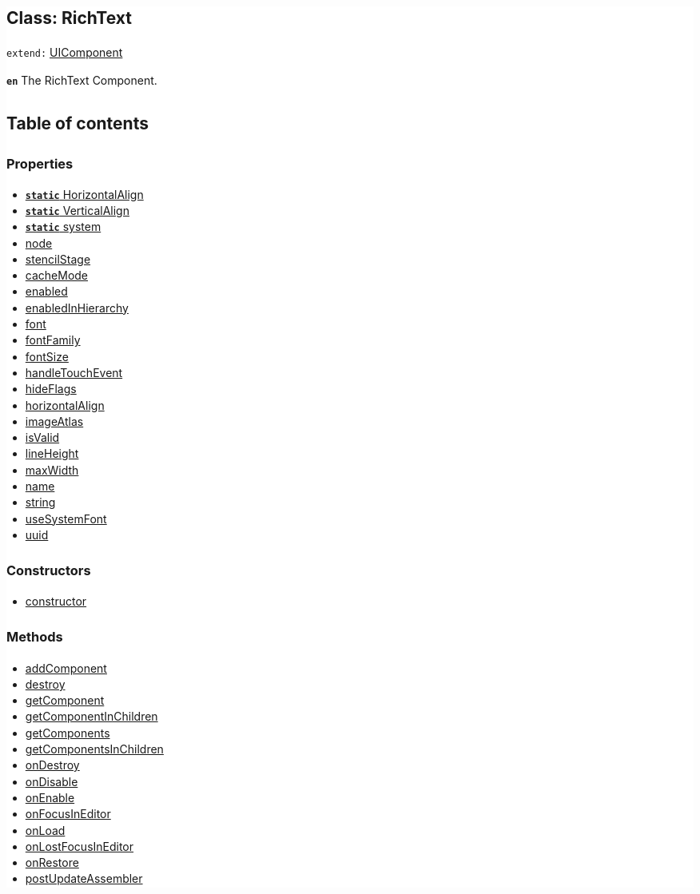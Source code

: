 
## Class: RichText


`extend:`
[UIComponent](docs/en/ui/Class/UIComponent.md)












**`en`** 
The RichText Component.



<div class="table-of-content">
<h2>Table of contents</h2>


### Properties

- [ **`static`**  HorizontalAlign](#HorizontalAlign)
- [ **`static`**  VerticalAlign](#VerticalAlign)
- [ **`static`**  system](#system)
- [ node](#node)
- [ stencilStage](#stencilStage)
- [ cacheMode](#cacheMode)
- [ enabled](#enabled)
- [ enabledInHierarchy](#enabledInHierarchy)
- [ font](#font)
- [ fontFamily](#fontFamily)
- [ fontSize](#fontSize)
- [ handleTouchEvent](#handleTouchEvent)
- [ hideFlags](#hideFlags)
- [ horizontalAlign](#horizontalAlign)
- [ imageAtlas](#imageAtlas)
- [ isValid](#isValid)
- [ lineHeight](#lineHeight)
- [ maxWidth](#maxWidth)
- [ name](#name)
- [ string](#string)
- [ useSystemFont](#useSystemFont)
- [ uuid](#uuid)

### Constructors

- [ constructor](#constructor)

### Methods

- [ addComponent](#addComponent)
- [ destroy](#destroy)
- [ getComponent](#getComponent)
- [ getComponentInChildren](#getComponentInChildren)
- [ getComponents](#getComponents)
- [ getComponentsInChildren](#getComponentsInChildren)
- [ onDestroy](#onDestroy)
- [ onDisable](#onDisable)
- [ onEnable](#onEnable)
- [ onFocusInEditor](#onFocusInEditor)
- [ onLoad](#onLoad)
- [ onLostFocusInEditor](#onLostFocusInEditor)
- [ onRestore](#onRestore)
- [ postUpdateAssembler](#postUpdateAssembler)